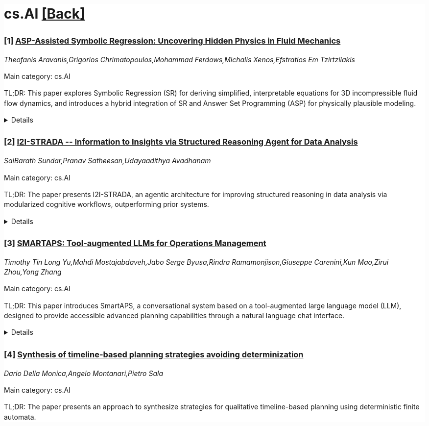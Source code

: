 
<div id='cs.AI'></div>

# cs.AI [[Back]](#toc)

### [1] [ASP-Assisted Symbolic Regression: Uncovering Hidden Physics in Fluid Mechanics](https://arxiv.org/abs/2507.17777)
*Theofanis Aravanis,Grigorios Chrimatopoulos,Mohammad Ferdows,Michalis Xenos,Efstratios Em Tzirtzilakis*

Main category: cs.AI

TL;DR: This paper explores Symbolic Regression (SR) for deriving simplified, interpretable equations for 3D incompressible fluid flow dynamics, and introduces a hybrid integration of SR and Answer Set Programming (ASP) for physically plausible modeling.


<details><summary>Details</summary></details>


### [2] [I2I-STRADA -- Information to Insights via Structured Reasoning Agent for Data Analysis](https://arxiv.org/abs/2507.17874)
*SaiBarath Sundar,Pranav Satheesan,Udayaadithya Avadhanam*

Main category: cs.AI

TL;DR: The paper presents I2I-STRADA, an agentic architecture for improving structured reasoning in data analysis via modularized cognitive workflows, outperforming prior systems.


<details><summary>Details</summary></details>


### [3] [SMARTAPS: Tool-augmented LLMs for Operations Management](https://arxiv.org/abs/2507.17927)
*Timothy Tin Long Yu,Mahdi Mostajabdaveh,Jabo Serge Byusa,Rindra Ramamonjison,Giuseppe Carenini,Kun Mao,Zirui Zhou,Yong Zhang*

Main category: cs.AI

TL;DR: This paper introduces SmartAPS, a conversational system based on a tool-augmented large language model (LLM), designed to provide accessible advanced planning capabilities through a natural language chat interface.


<details><summary>Details</summary></details>


### [4] [Synthesis of timeline-based planning strategies avoiding determinization](https://arxiv.org/abs/2507.17988)
*Dario Della Monica,Angelo Montanari,Pietro Sala*

Main category: cs.AI

TL;DR: The paper presents an approach to synthesize strategies for qualitative timeline-based planning using deterministic finite automata.
